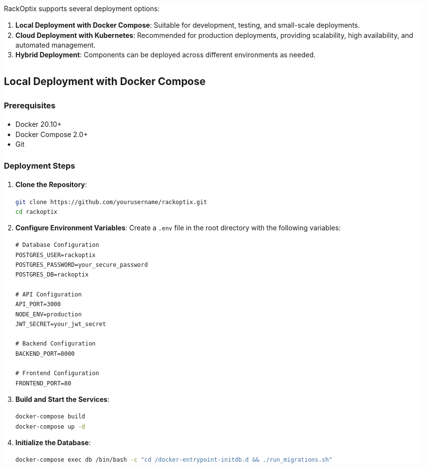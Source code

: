 RackOptix supports several deployment options:

1. **Local Deployment with Docker Compose**: Suitable for development, testing, and small-scale deployments.
2. **Cloud Deployment with Kubernetes**: Recommended for production deployments, providing scalability, high availability, and automated management.
3. **Hybrid Deployment**: Components can be deployed across different environments as needed.

## Local Deployment with Docker Compose

### Prerequisites

- Docker 20.10+
- Docker Compose 2.0+
- Git

### Deployment Steps

1. **Clone the Repository**:
   ```bash
   git clone https://github.com/yourusername/rackoptix.git
   cd rackoptix
   ```

2. **Configure Environment Variables**:
   Create a `.env` file in the root directory with the following variables:
   ```
   # Database Configuration
   POSTGRES_USER=rackoptix
   POSTGRES_PASSWORD=your_secure_password
   POSTGRES_DB=rackoptix
   
   # API Configuration
   API_PORT=3000
   NODE_ENV=production
   JWT_SECRET=your_jwt_secret
   
   # Backend Configuration
   BACKEND_PORT=8000
   
   # Frontend Configuration
   FRONTEND_PORT=80
   ```

3. **Build and Start the Services**:
   ```bash
   docker-compose build
   docker-compose up -d
   ```

4. **Initialize the Database**:
   ```bash
   docker-compose exec db /bin/bash -c "cd /docker-entrypoint-initdb.d && ./run_migrations.sh"
   ```
